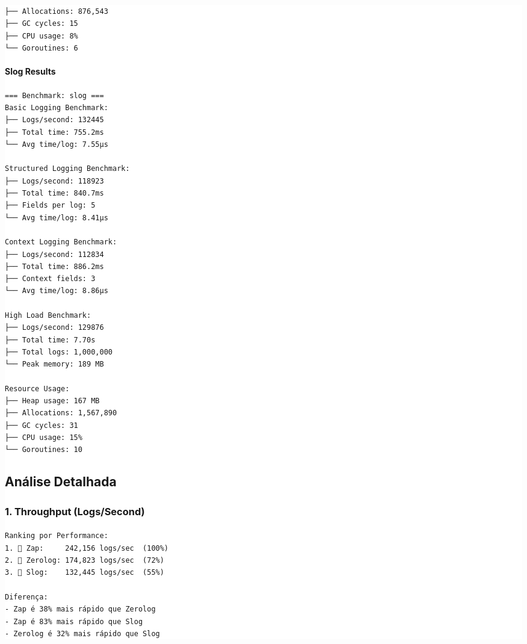 ```
├── Allocations: 876,543
├── GC cycles: 15
├── CPU usage: 8%
└── Goroutines: 6
```

#### Slog Results
```
=== Benchmark: slog ===
Basic Logging Benchmark:
├── Logs/second: 132445
├── Total time: 755.2ms
└── Avg time/log: 7.55µs

Structured Logging Benchmark:
├── Logs/second: 118923
├── Total time: 840.7ms
├── Fields per log: 5
└── Avg time/log: 8.41µs

Context Logging Benchmark:
├── Logs/second: 112834
├── Total time: 886.2ms
├── Context fields: 3
└── Avg time/log: 8.86µs

High Load Benchmark:
├── Logs/second: 129876
├── Total time: 7.70s
├── Total logs: 1,000,000
└── Peak memory: 189 MB

Resource Usage:
├── Heap usage: 167 MB
├── Allocations: 1,567,890
├── GC cycles: 31
├── CPU usage: 15%
└── Goroutines: 10
```

## Análise Detalhada

### 1. Throughput (Logs/Second)
```
Ranking por Performance:
1. 🥇 Zap:     242,156 logs/sec  (100%)
2. 🥈 Zerolog: 174,823 logs/sec  (72%)
3. 🥉 Slog:    132,445 logs/sec  (55%)

Diferença:
- Zap é 38% mais rápido que Zerolog
- Zap é 83% mais rápido que Slog
- Zerolog é 32% mais rápido que Slog
```
